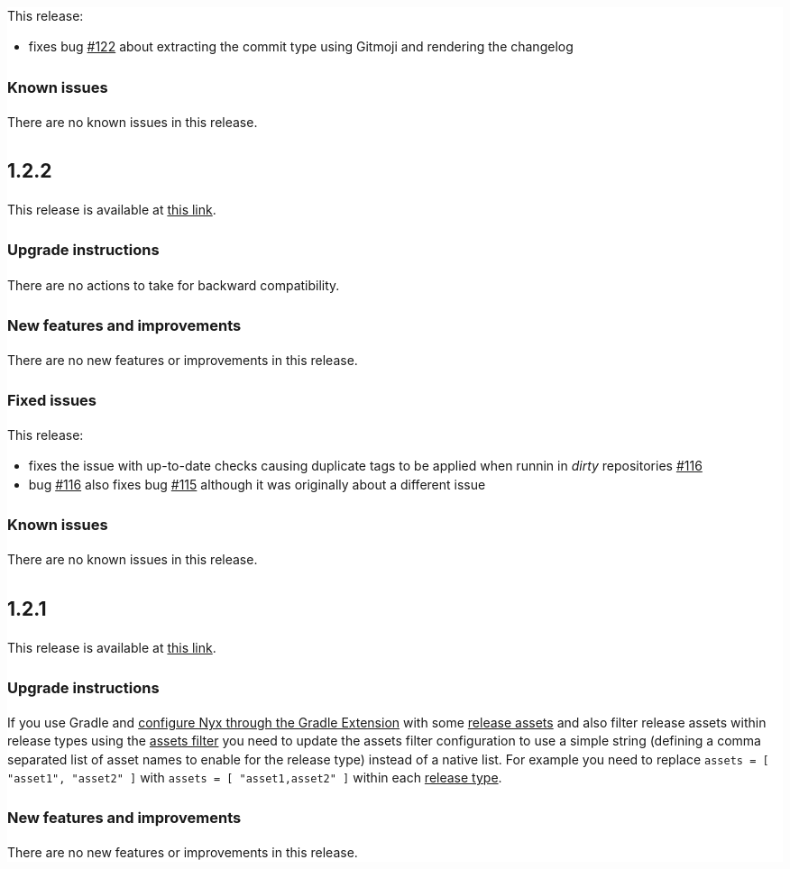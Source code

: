 This release:

* fixes bug [#122](https://github.com/mooltiverse/nyx/issues/122) about extracting the commit type using Gitmoji and rendering the changelog

### Known issues

There are no known issues in this release.

## 1.2.2

This release is available at [this link](https://github.com/mooltiverse/nyx/releases/tag/1.2.2).

### Upgrade instructions

There are no actions to take for backward compatibility.

### New features and improvements

There are no new features or improvements in this release.

### Fixed issues

This release:

* fixes the issue with up-to-date checks causing duplicate tags to be applied when runnin in *dirty* repositories [#116](https://github.com/mooltiverse/nyx/issues/116)
* bug [#116](https://github.com/mooltiverse/nyx/issues/116) also fixes bug [#115](https://github.com/mooltiverse/nyx/issues/115) although it was originally about a different issue

### Known issues

There are no known issues in this release.

## 1.2.1

This release is available at [this link](https://github.com/mooltiverse/nyx/releases/tag/1.2.1).

### Upgrade instructions

If you use Gradle and [configure Nyx through the Gradle Extension](https://mooltiverse.github.io/nyx/guide/user/introduction/usage/#using-the-extension) with some [release assets](https://mooltiverse.github.io/nyx/guide/user/configuration-reference/release-assets/) and also filter release assets within release types using the [assets filter](https://mooltiverse.github.io/nyx/guide/user/configuration-reference/release-types/#assets) you need to update the assets filter configuration to use a simple string (defining a comma separated list of asset names to enable for the release type) instead of a native list. For example you need to replace `assets = [ "asset1", "asset2" ]` with `assets = [ "asset1,asset2" ]` within each [release type](https://mooltiverse.github.io/nyx/guide/user/configuration-reference/release-types/).

### New features and improvements

There are no new features or improvements in this release.

